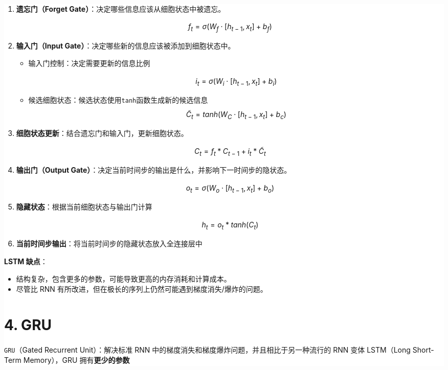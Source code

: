 1. **遗忘门（Forget Gate）**：决定哪些信息应该从细胞状态中被遗忘。

   $$
   f_t=\sigma(W_f\cdot [h_{t-1},x_t]+b_f)
   $$

2. **输入门（Input Gate）**：决定哪些新的信息应该被添加到细胞状态中。

   - 输入门控制：决定需要更新的信息比例

     $$
     i_t=\sigma (W_i\cdot [h_{t-1},x_t]+b_i)
     $$

   - 候选细胞状态：候选状态使用`tanh`函数生成新的候选信息
     $$
     \tilde{C}_t=tanh(W_C\cdot [h_{t-1},x_t]+b_c)
     $$

3. **细胞状态更新**：结合遗忘门和输入门，更新细胞状态。

   $$
   C_t=f_t*C_{t-1}+i_t*\tilde{C}_t
   $$

4. **输出门（Output Gate）**：决定当前时间步的输出是什么，并影响下一时间步的隐状态。

   $$
   o_t=\sigma(W_o\cdot[h_{t-1},x_t]+b_o)
   $$

5. **隐藏状态**：根据当前细胞状态与输出门计算

   $$
   h_t=o_t*tanh(C_t)
   $$

6. **当前时间步输出**：将当前时间步的隐藏状态放入全连接层中

**LSTM 缺点**：

- 结构复杂，包含更多的参数，可能导致更高的内存消耗和计算成本。
- 尽管比 RNN 有所改进，但在极长的序列上仍然可能遇到梯度消失/爆炸的问题。

# 4. GRU

`GRU`（Gated Recurrent Unit）：解决标准 RNN 中的梯度消失和梯度爆炸问题，并且相比于另一种流行的 RNN 变体 LSTM（Long Short-Term Memory），GRU 拥有**更少的参数**
